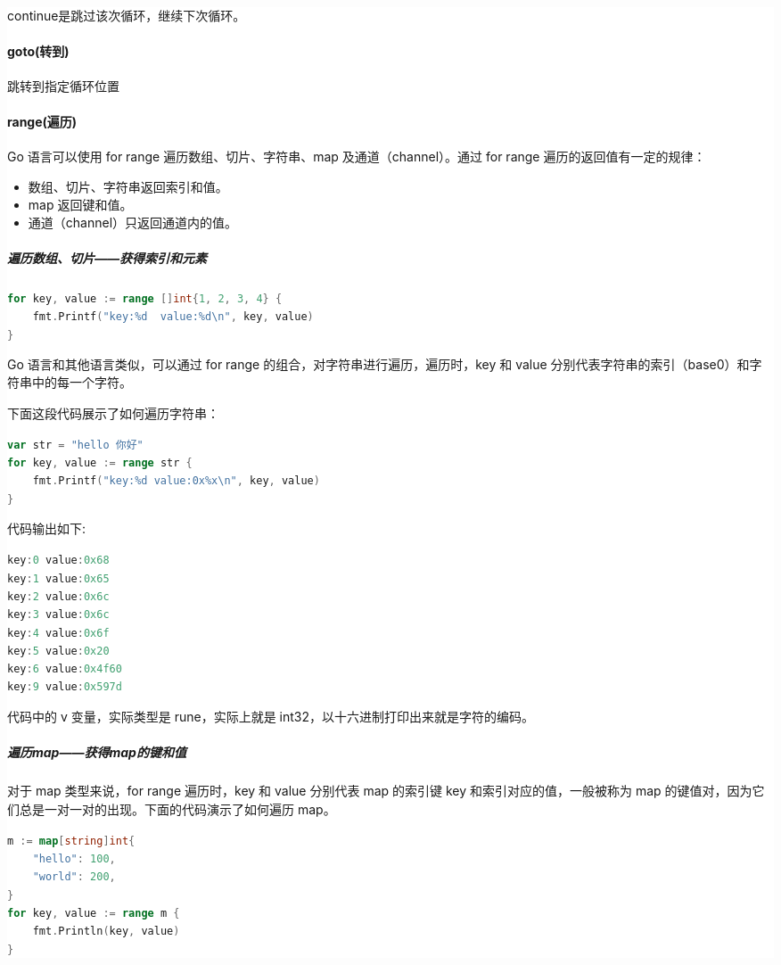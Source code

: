 continue是跳过该次循环，继续下次循环。

#### goto(转到)

跳转到指定循环位置

#### range(遍历)

Go 语言可以使用 for range 遍历数组、切片、字符串、map 及通道（channel）。通过 for range 遍历的返回值有一定的规律：

- 数组、切片、字符串返回索引和值。
- map 返回键和值。
- 通道（channel）只返回通道内的值。

##### 遍历数组、切片——获得索引和元素

```go
for key, value := range []int{1, 2, 3, 4} {
    fmt.Printf("key:%d  value:%d\n", key, value)
}
```

Go 语言和其他语言类似，可以通过 for range 的组合，对字符串进行遍历，遍历时，key 和 value 分别代表字符串的索引（base0）和字符串中的每一个字符。

下面这段代码展示了如何遍历字符串：

```go
var str = "hello 你好"
for key, value := range str {
    fmt.Printf("key:%d value:0x%x\n", key, value)
}
```



代码输出如下:

```go
key:0 value:0x68
key:1 value:0x65
key:2 value:0x6c
key:3 value:0x6c
key:4 value:0x6f
key:5 value:0x20
key:6 value:0x4f60
key:9 value:0x597d
```

代码中的 v 变量，实际类型是 rune，实际上就是 int32，以十六进制打印出来就是字符的编码。



##### 遍历map——获得map的键和值

对于 map 类型来说，for range 遍历时，key 和 value 分别代表 map 的索引键 key 和索引对应的值，一般被称为 map 的键值对，因为它们总是一对一对的出现。下面的代码演示了如何遍历 map。

```go
m := map[string]int{
    "hello": 100,
    "world": 200,
}
for key, value := range m {
    fmt.Println(key, value)
}
```
